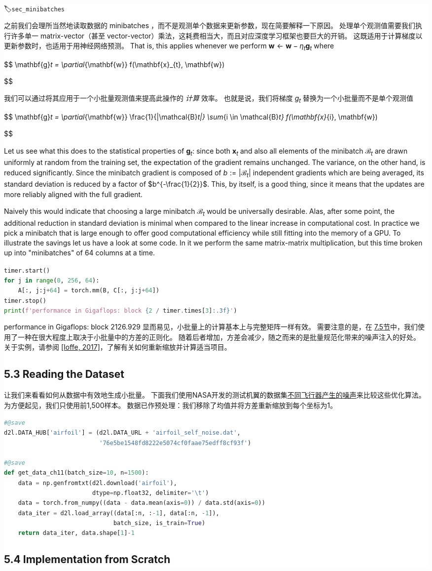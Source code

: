 :label:`sec_minibatches`

之前我们会理所当然地读取数据的 minibatches ，而不是观测单个数据来更新参数，现在简要解释一下原因。 处理单个观测值需要我们执行许多单一 matrix-vector（甚至 vector-vector）乘法，这耗费相当大，而且对应深度学习框架也要巨大的开销。 这既适用于计算梯度以更新参数时，也适用于用神经网络预测。 That is, this applies whenever we perform $\mathbf{w} \leftarrow \mathbf{w} - \eta_t \mathbf{g}_t$ where

$$
\mathbf{g}_t = \partial_{\mathbf{w}} f(\mathbf{x}_{t}, \mathbf{w})

$$

我们可以通过将其应用于一个小批量观测值来提高此操作的 *计算* 效率。 也就是说，我们将梯度 $g_t$ 替换为一个小批量而不是单个观测值

$$
\mathbf{g}_t = \partial_{\mathbf{w}} \frac{1}{|\mathcal{B}_t|} \sum_{i \in \mathcal{B}_t} f(\mathbf{x}_{i}, \mathbf{w})

$$

Let us see what this does to the statistical properties of $\mathbf{g}_t$: since both $\mathbf{x}_t$ and also all elements of the minibatch $\mathcal{B}_t$ are drawn uniformly at random from the training set, the expectation of the gradient remains unchanged. The variance, on the other hand, is reduced significantly. Since the minibatch gradient is composed of $b := |\mathcal{B}_t|$ independent gradients which are being averaged, its standard deviation is reduced by a factor of $b^{-\frac{1}{2}}$. This, by itself, is a good thing, since it means that the updates are more reliably aligned with the full gradient.

Naively this would indicate that choosing a large minibatch $\mathcal{B}_t$ would be universally desirable. Alas, after some point, the additional reduction in standard deviation is minimal when compared to the linear increase in computational cost. In practice we pick a minibatch that is large enough to offer good computational efficiency while still fitting into the memory of a GPU. To illustrate the savings let us have a look at some code. In it we perform the same matrix-matrix multiplication, but this time broken up into "minibatches" of 64 columns at a time.

```python
timer.start()
for j in range(0, 256, 64):
    A[:, j:j+64] = torch.mm(B, C[:, j:j+64])
timer.stop()
print(f'performance in Gigaflops: block {2 / timer.times[3]:.3f}')
```
performance in Gigaflops: block 2126.929
显而易见，小批量上的计算基本上与完整矩阵一样有效。 需要注意的是，在 [7.5节](https://zh.d2l.ai/chapter_convolutional-modern/batch-norm.html#sec-batch-norm)中，我们使用了一种在很大程度上取决于小批量中的方差的正则化。 随着后者增加，方差会减少，随之而来的是批量规范化带来的噪声注入的好处。 关于实例，请参阅 [[Ioffe, 2017]](https://zh.d2l.ai/chapter_references/zreferences.html#ioffe-2017)，了解有关如何重新缩放并计算适当项目。

## 5.3 Reading the Dataset

让我们来看看如何从数据中有效地生成小批量。 下面我们使用NASA开发的测试机翼的数据集[不同飞行器产生的噪声](https://archive.ics.uci.edu/ml/datasets/Airfoil+Self-Noise)来比较这些优化算法。 为方便起见，我们只使用前1,500样本。 数据已作预处理：我们移除了均值并将方差重新缩放到每个坐标为1。

```python
#@save
d2l.DATA_HUB['airfoil'] = (d2l.DATA_URL + 'airfoil_self_noise.dat',
                           '76e5be1548fd8222e5074cf0faae75edff8cf93f')

#@save
def get_data_ch11(batch_size=10, n=1500):
    data = np.genfromtxt(d2l.download('airfoil'),
                         dtype=np.float32, delimiter='\t')
    data = torch.from_numpy((data - data.mean(axis=0)) / data.std(axis=0))
    data_iter = d2l.load_array((data[:n, :-1], data[:n, -1]),
                               batch_size, is_train=True)
    return data_iter, data.shape[1]-1
```
## 5.4 Implementation from Scratch
